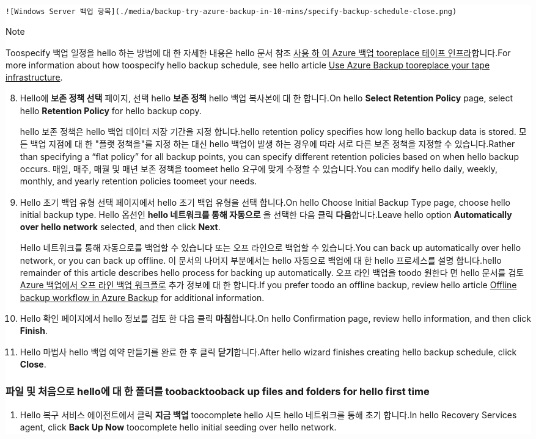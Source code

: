     ![Windows Server 백업 항목](./media/backup-try-azure-backup-in-10-mins/specify-backup-schedule-close.png)

   > [!NOTE]
   > <span data-ttu-id="3039f-236">Toospecify 백업 일정을 hello 하는 방법에 대 한 자세한 내용은 hello 문서 참조 [사용 하 여 Azure 백업 tooreplace 테이프 인프라](backup-azure-backup-cloud-as-tape.md)합니다.</span><span class="sxs-lookup"><span data-stu-id="3039f-236">For more information about how toospecify hello backup schedule, see hello article [Use Azure Backup tooreplace your tape infrastructure](backup-azure-backup-cloud-as-tape.md).</span></span>
   >

8. <span data-ttu-id="3039f-237">Hello에 **보존 정책 선택** 페이지, 선택 hello **보존 정책** hello 백업 복사본에 대 한 합니다.</span><span class="sxs-lookup"><span data-stu-id="3039f-237">On hello **Select Retention Policy** page, select hello **Retention Policy** for hello backup copy.</span></span>

    <span data-ttu-id="3039f-238">hello 보존 정책은 hello 백업 데이터 저장 기간을 지정 합니다.</span><span class="sxs-lookup"><span data-stu-id="3039f-238">hello retention policy specifies how long hello backup data is stored.</span></span> <span data-ttu-id="3039f-239">모든 백업 지점에 대 한 "플랫 정책을"를 지정 하는 대신 hello 백업이 발생 하는 경우에 따라 서로 다른 보존 정책을 지정할 수 있습니다.</span><span class="sxs-lookup"><span data-stu-id="3039f-239">Rather than specifying a “flat policy” for all backup points, you can specify different retention policies based on when hello backup occurs.</span></span> <span data-ttu-id="3039f-240">매일, 매주, 매월 및 매년 보존 정책을 toomeet hello 요구에 맞게 수정할 수 있습니다.</span><span class="sxs-lookup"><span data-stu-id="3039f-240">You can modify hello daily, weekly, monthly, and yearly retention policies toomeet your needs.</span></span>
9. <span data-ttu-id="3039f-241">Hello 초기 백업 유형 선택 페이지에서 hello 초기 백업 유형을 선택 합니다.</span><span class="sxs-lookup"><span data-stu-id="3039f-241">On hello Choose Initial Backup Type page, choose hello initial backup type.</span></span> <span data-ttu-id="3039f-242">Hello 옵션인 **hello 네트워크를 통해 자동으로** 을 선택한 다음 클릭 **다음**합니다.</span><span class="sxs-lookup"><span data-stu-id="3039f-242">Leave hello option **Automatically over hello network** selected, and then click **Next**.</span></span>

    <span data-ttu-id="3039f-243">Hello 네트워크를 통해 자동으로를 백업할 수 있습니다 또는 오프 라인으로 백업할 수 있습니다.</span><span class="sxs-lookup"><span data-stu-id="3039f-243">You can back up automatically over hello network, or you can back up offline.</span></span> <span data-ttu-id="3039f-244">이 문서의 나머지 부분에서는 hello 자동으로 백업에 대 한 hello 프로세스를 설명 합니다.</span><span class="sxs-lookup"><span data-stu-id="3039f-244">hello remainder of this article describes hello process for backing up automatically.</span></span> <span data-ttu-id="3039f-245">오프 라인 백업을 toodo 원한다 면 hello 문서를 검토 [Azure 백업에서 오프 라인 백업 워크플로](backup-azure-backup-import-export.md) 추가 정보에 대 한 합니다.</span><span class="sxs-lookup"><span data-stu-id="3039f-245">If you prefer toodo an offline backup, review hello article [Offline backup workflow in Azure Backup](backup-azure-backup-import-export.md) for additional information.</span></span>
10. <span data-ttu-id="3039f-246">Hello 확인 페이지에서 hello 정보를 검토 한 다음 클릭 **마침**합니다.</span><span class="sxs-lookup"><span data-stu-id="3039f-246">On hello Confirmation page, review hello information, and then click **Finish**.</span></span>
11. <span data-ttu-id="3039f-247">Hello 마법사 hello 백업 예약 만들기를 완료 한 후 클릭 **닫기**합니다.</span><span class="sxs-lookup"><span data-stu-id="3039f-247">After hello wizard finishes creating hello backup schedule, click **Close**.</span></span>

### <a name="tooback-up-files-and-folders-for-hello-first-time"></a><span data-ttu-id="3039f-248">파일 및 처음으로 hello에 대 한 폴더를 tooback</span><span class="sxs-lookup"><span data-stu-id="3039f-248">tooback up files and folders for hello first time</span></span>
1. <span data-ttu-id="3039f-249">Hello 복구 서비스 에이전트에서 클릭 **지금 백업** toocomplete hello 시드 hello 네트워크를 통해 초기 합니다.</span><span class="sxs-lookup"><span data-stu-id="3039f-249">In hello Recovery Services agent, click **Back Up Now** toocomplete hello initial seeding over hello network.</span></span>
